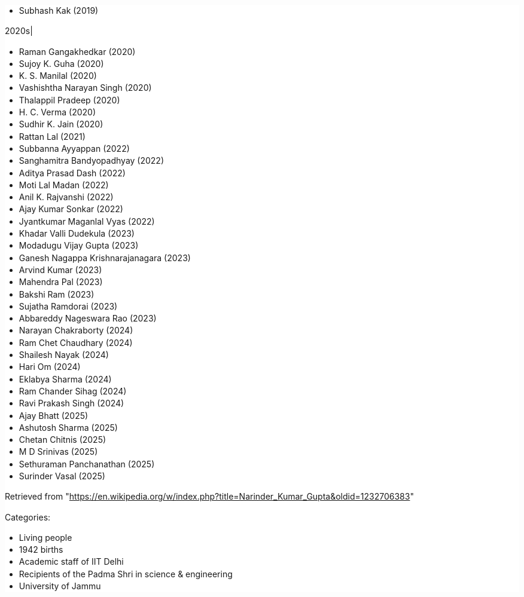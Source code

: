   * Subhash Kak (2019)

  
2020s| 

  * Raman Gangakhedkar (2020)
  * Sujoy K. Guha (2020)
  * K. S. Manilal (2020)
  * Vashishtha Narayan Singh (2020)
  * Thalappil Pradeep (2020)
  * H. C. Verma (2020)
  * Sudhir K. Jain (2020)
  * Rattan Lal (2021)
  * Subbanna Ayyappan (2022)
  * Sanghamitra Bandyopadhyay (2022)
  * Aditya Prasad Dash (2022)
  * Moti Lal Madan (2022)
  * Anil K. Rajvanshi (2022)
  * Ajay Kumar Sonkar (2022)
  * Jyantkumar Maganlal Vyas (2022)
  * Khadar Valli Dudekula (2023)
  * Modadugu Vijay Gupta (2023)
  * Ganesh Nagappa Krishnarajanagara (2023)
  * Arvind Kumar (2023)
  * Mahendra Pal (2023)
  * Bakshi Ram (2023)
  * Sujatha Ramdorai (2023)
  * Abbareddy Nageswara Rao (2023)
  * Narayan Chakraborty (2024)
  * Ram Chet Chaudhary (2024)
  * Shailesh Nayak (2024)
  * Hari Om (2024)
  * Eklabya Sharma (2024)
  * Ram Chander Sihag (2024)
  * Ravi Prakash Singh (2024)
  * Ajay Bhatt (2025)
  * Ashutosh Sharma (2025)
  * Chetan Chitnis (2025)
  * M D Srinivas (2025)
  * Sethuraman Panchanathan (2025)
  * Surinder Vasal (2025)

  
  
Retrieved from "https://en.wikipedia.org/w/index.php?title=Narinder_Kumar_Gupta&oldid=1232706383"

Categories: 

  * Living people
  * 1942 births
  * Academic staff of IIT Delhi
  * Recipients of the Padma Shri in science & engineering
  * University of Jammu


